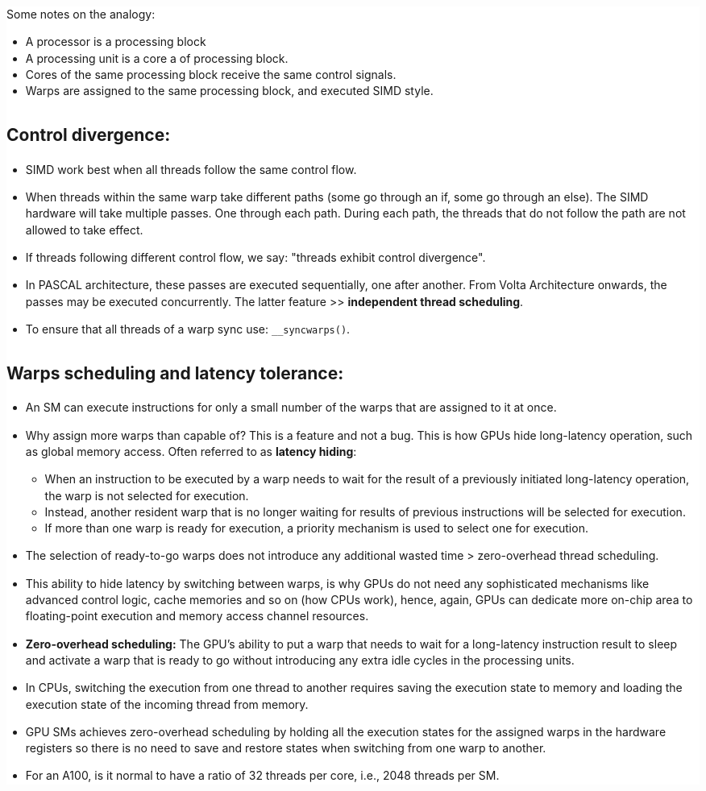 Some notes on the analogy:

* A processor is a processing block
* A processing unit is a core a of processing block. 
* Cores of the same processing block receive the same control signals.
* Warps are assigned to the same processing block, and executed SIMD style.

## Control divergence:

* SIMD work best when all threads follow the same control flow.

* When threads within the same warp take different paths (some go through an if, some go through an else). The SIMD hardware will take multiple passes. One through each path. During each path, the threads that do not follow the path are not allowed to take effect.

* If threads following different control flow, we say: "threads exhibit control divergence".

* In PASCAL architecture, these passes are executed sequentially, one after another. From Volta Architecture onwards, the passes may be executed concurrently. The latter feature >> **independent thread scheduling**.

* To ensure that all threads of a warp sync use: `__syncwarps()`.

## Warps scheduling and latency tolerance:

* An SM can execute instructions for only a small number of the warps that are assigned to it at once.

* Why assign more warps than capable of? This is a feature and not a bug. This is how GPUs hide long-latency operation, such as global memory access. Often referred to as **latency hiding**:
	* When an instruction to be executed by a warp needs to wait for the result of a previously initiated long-latency operation, the warp is not selected for execution. 
	* Instead, another resident warp that is no longer waiting for results of previous instructions will be selected for execution. 
	* If more than one warp is ready for execution, a priority mechanism is used to select one for execution. 
  
* The selection of ready-to-go warps does not introduce any additional wasted time > zero-overhead thread scheduling.

* This ability to hide latency by switching between warps, is why GPUs do not need any sophisticated mechanisms like advanced control logic, cache memories and so on (how CPUs work), hence, again, GPUs can dedicate more on-chip area to floating-point execution and memory access channel resources.

* **Zero-overhead scheduling:** The GPU’s ability to put a warp that needs to wait for a long-latency instruction result to sleep and activate a warp that is ready to go without introducing any extra idle cycles in the processing units. 


* In CPUs, switching the execution from one thread to another requires saving the execution state to memory and loading the execution state of the incoming thread from memory. 

* GPU SMs achieves zero-overhead scheduling by holding all the execution states for the assigned warps in the hardware registers so there is no need to save and restore states when switching from one warp to another.

* For an A100, is it normal to have a ratio of 32 threads per core, i.e., 2048 threads per SM.
